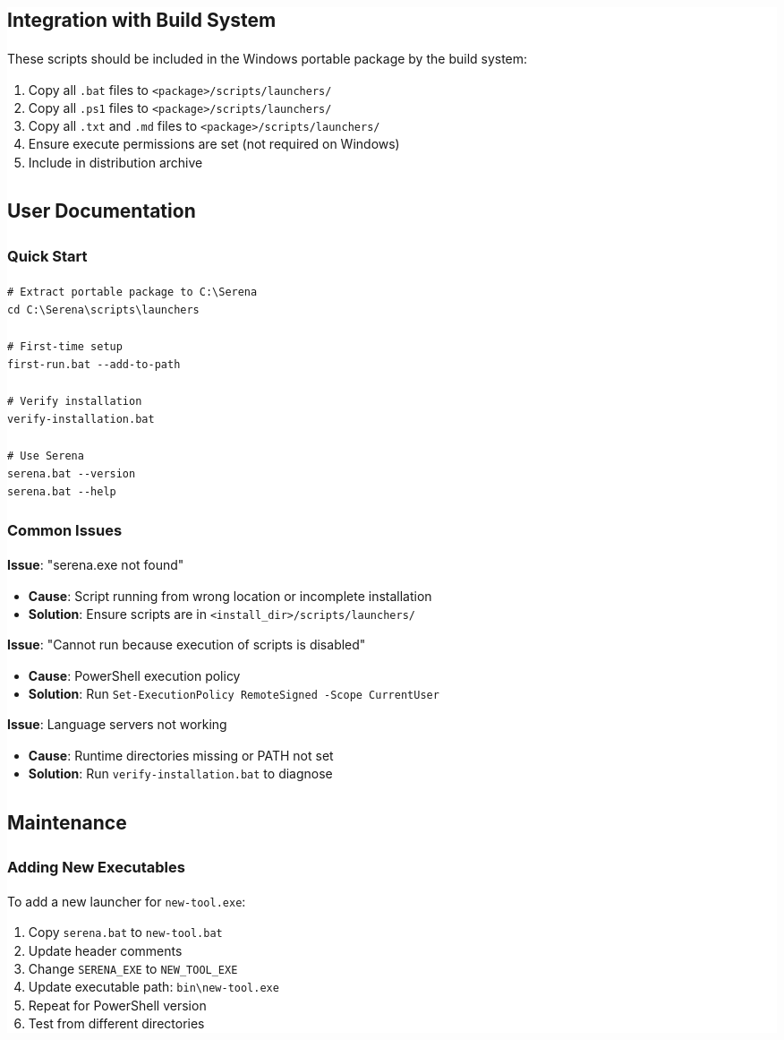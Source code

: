 ## Integration with Build System

These scripts should be included in the Windows portable package by the build system:

1. Copy all `.bat` files to `<package>/scripts/launchers/`
2. Copy all `.ps1` files to `<package>/scripts/launchers/`
3. Copy all `.txt` and `.md` files to `<package>/scripts/launchers/`
4. Ensure execute permissions are set (not required on Windows)
5. Include in distribution archive

## User Documentation

### Quick Start
```batch
# Extract portable package to C:\Serena
cd C:\Serena\scripts\launchers

# First-time setup
first-run.bat --add-to-path

# Verify installation
verify-installation.bat

# Use Serena
serena.bat --version
serena.bat --help
```

### Common Issues

**Issue**: "serena.exe not found"
- **Cause**: Script running from wrong location or incomplete installation
- **Solution**: Ensure scripts are in `<install_dir>/scripts/launchers/`

**Issue**: "Cannot run because execution of scripts is disabled"
- **Cause**: PowerShell execution policy
- **Solution**: Run `Set-ExecutionPolicy RemoteSigned -Scope CurrentUser`

**Issue**: Language servers not working
- **Cause**: Runtime directories missing or PATH not set
- **Solution**: Run `verify-installation.bat` to diagnose

## Maintenance

### Adding New Executables
To add a new launcher for `new-tool.exe`:

1. Copy `serena.bat` to `new-tool.bat`
2. Update header comments
3. Change `SERENA_EXE` to `NEW_TOOL_EXE`
4. Update executable path: `bin\new-tool.exe`
5. Repeat for PowerShell version
6. Test from different directories
